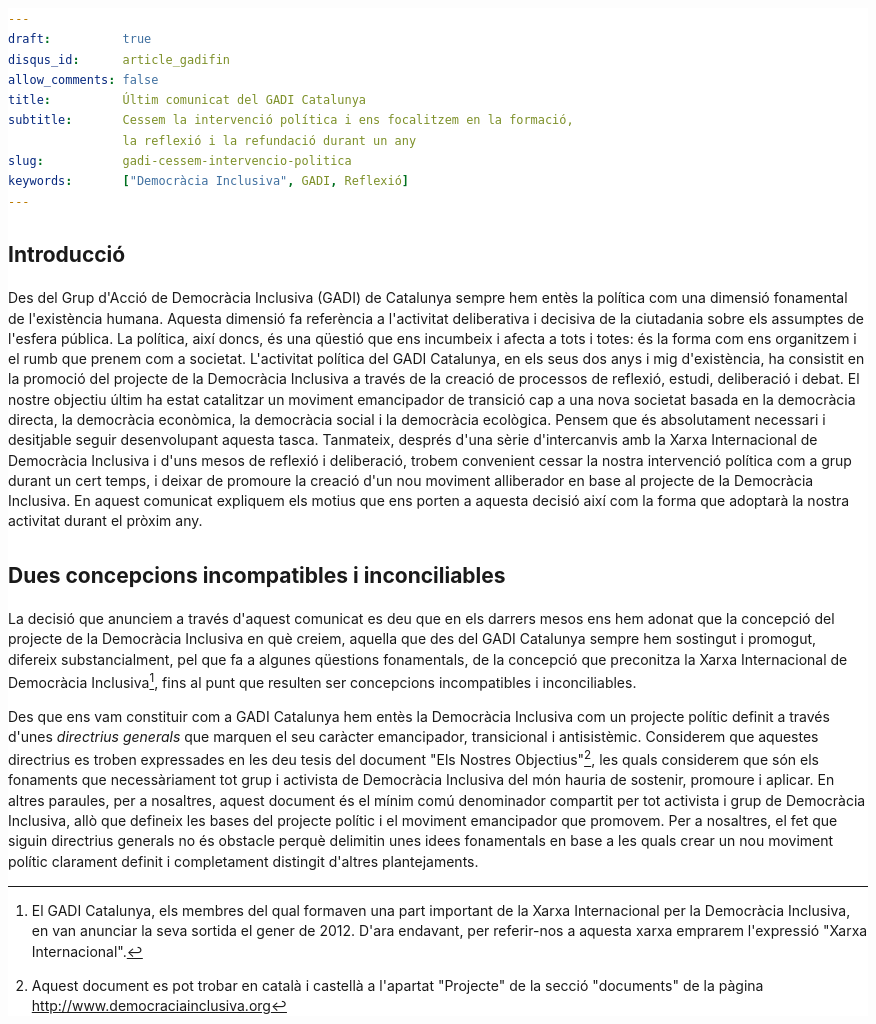```yaml
---
draft:          true
disqus_id:      article_gadifin
allow_comments: false
title:          Últim comunicat del GADI Catalunya
subtitle:       Cessem la intervenció política i ens focalitzem en la formació,
                la reflexió i la refundació durant un any
slug:           gadi-cessem-intervencio-politica
keywords:       ["Democràcia Inclusiva", GADI, Reflexió]
---
```


## Introducció

Des del Grup d'Acció de Democràcia Inclusiva (GADI) de Catalunya sempre hem entès la política com una dimensió fonamental de l'existència humana. Aquesta dimensió fa referència a l'activitat deliberativa i decisiva de la ciutadania sobre els assumptes de l'esfera pública. La política, així doncs, és una qüestió que ens incumbeix i afecta a tots i totes: és la forma com ens organitzem i el rumb que prenem com a societat. L'activitat política del GADI Catalunya, en els seus dos anys i mig d'existència, ha consistit en la promoció del projecte de la Democràcia Inclusiva a través de la creació de processos de reflexió, estudi, deliberació i debat. El nostre objectiu últim ha estat catalitzar un moviment emancipador de transició cap a una nova societat basada en la democràcia directa, la democràcia econòmica, la democràcia social i la democràcia ecològica. Pensem que és absolutament necessari i desitjable seguir desenvolupant aquesta tasca. Tanmateix, després d'una sèrie d'intercanvis amb la Xarxa Internacional de Democràcia Inclusiva i d'uns mesos de reflexió i deliberació, trobem convenient cessar la nostra intervenció política com a grup durant un cert temps, i deixar de promoure la creació d'un nou moviment alliberador en base al projecte de la Democràcia Inclusiva. En aquest comunicat expliquem els motius que ens porten a aquesta decisió així com la forma que adoptarà la nostra activitat durant el pròxim any.

## Dues concepcions incompatibles i inconciliables

La decisió que anunciem a través d'aquest comunicat es deu que en els darrers mesos ens hem adonat que la concepció del projecte de la Democràcia Inclusiva en què creiem, aquella que des del GADI Catalunya sempre hem sostingut i promogut, difereix substancialment, pel que fa a algunes qüestions fonamentals, de la concepció que preconitza la Xarxa Internacional de Democràcia Inclusiva[^1], fins al punt que resulten ser concepcions incompatibles i inconciliables.

[^1]: El GADI Catalunya, els membres del qual formaven una part important de la Xarxa Internacional per la Democràcia Inclusiva, en van anunciar la seva sortida el gener de 2012. D'ara endavant, per referir-nos a aquesta xarxa emprarem l'expressió "Xarxa Internacional".

Des que ens vam constituir com a GADI Catalunya hem entès la Democràcia Inclusiva com un projecte polític definit a través d'unes _directrius generals_ que marquen el seu caràcter emancipador, transicional i antisistèmic. Considerem que aquestes directrius es troben expressades en les deu tesis del document "Els Nostres Objectius"[^2], les quals considerem que són els fonaments que necessàriament tot grup i activista de Democràcia Inclusiva del món hauria de sostenir, promoure i aplicar. En altres paraules, per a nosaltres, aquest document és el mínim comú denominador compartit per tot activista i grup de Democràcia Inclusiva, allò que defineix les bases del projecte polític i el moviment emancipador que promovem. Per a nosaltres, el fet que siguin directrius generals no és obstacle perquè delimitin unes idees fonamentals en base a les quals crear un nou moviment polític clarament definit i completament distingit d'altres plantejaments.

[^2]: Aquest document es pot trobar en català i castellà a l'apartat "Projecte" de la secció "documents" de la pàgina <http://www.democraciainclusiva.org>


[^3]: La International Journal of Inclusive Democracy es publica aproximadament cada quatre mesos en forma digital a través del web <http://www.inclusivedemocracy.org/journal>. D'ara endavant, per referir-nos a aquesta revista emprarem l'expressió "Revista Internacional".
[^4]: Fragment extret de la seva darrera missiva al GADI Catalunya, datada del 1 d'agost del 2012.
[^5]: Els continguts de la Revista Internacional són establerts per un Comitè Editorial que no ha estat designat ni és supervisat pel conjunt de membres de la Xarxa Internacional.